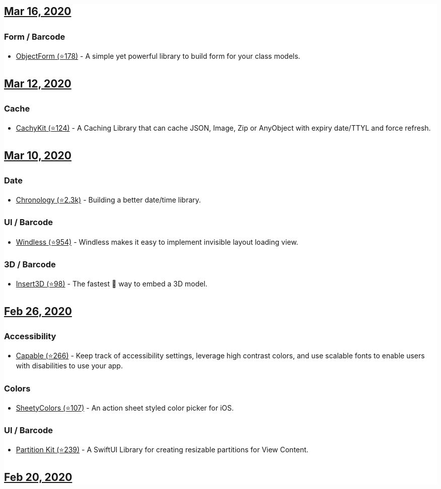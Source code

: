 ## [Mar 16, 2020](/content/2020/03/16/README.md)

### Form / Barcode

*   [ObjectForm (⭐178)](https://github.com/haojianzong/ObjectForm) - A simple yet powerful library to build form for your class models.

## [Mar 12, 2020](/content/2020/03/12/README.md)

### Cache

*   [CachyKit (⭐124)](https://github.com/Sadmansamee/CachyKit) - A Caching Library that can cache JSON, Image, Zip or AnyObject with expiry date/TTYL and force refresh.

## [Mar 10, 2020](/content/2020/03/10/README.md)

### Date

*   [Chronology (⭐2.3k)](https://github.com/davedelong/time) - Building a better date/time library.

### UI / Barcode

*   [Windless (⭐954)](https://github.com/ParkGwangBeom/Windless) - Windless makes it easy to implement invisible layout loading view.

### 3D / Barcode

*   [Insert3D (⭐98)](https://github.com/Viktoo/Insert3D) - The fastest 🚀 way to embed a 3D model.

## [Feb 26, 2020](/content/2020/02/26/README.md)

### Accessibility

*   [Capable (⭐266)](https://github.com/chrs1885/Capable) - Keep track of accessibility settings, leverage high contrast colors, and use scalable fonts to enable users with disabilities to use your app.

### Colors

*   [SheetyColors (⭐107)](https://github.com/chrs1885/SheetyColors) - An action sheet styled color picker for iOS.

### UI / Barcode

*   [Partition Kit (⭐239)](https://github.com/kieranb662/PartitionKit) - A SwiftUI Library for creating resizable partitions for View Content.

## [Feb 20, 2020](/content/2020/02/20/README.md)
